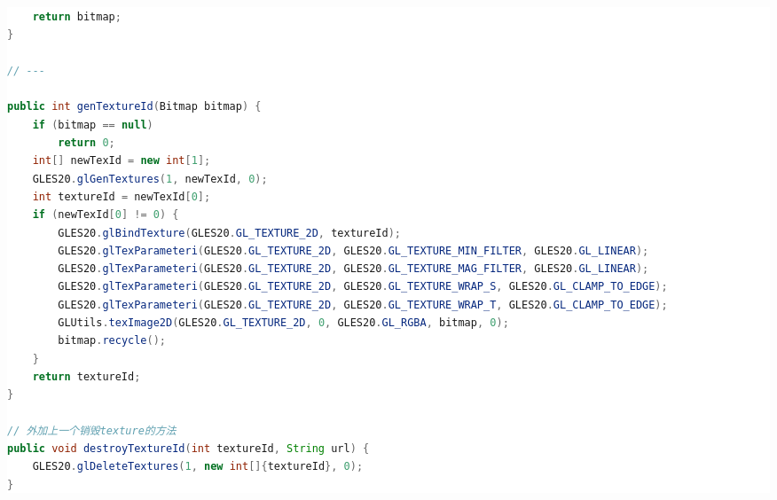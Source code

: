 ``` java
    return bitmap;
}

// ---

public int genTextureId(Bitmap bitmap) {
    if (bitmap == null)
        return 0;
    int[] newTexId = new int[1];
    GLES20.glGenTextures(1, newTexId, 0);
    int textureId = newTexId[0];
    if (newTexId[0] != 0) {
        GLES20.glBindTexture(GLES20.GL_TEXTURE_2D, textureId);
        GLES20.glTexParameteri(GLES20.GL_TEXTURE_2D, GLES20.GL_TEXTURE_MIN_FILTER, GLES20.GL_LINEAR);
        GLES20.glTexParameteri(GLES20.GL_TEXTURE_2D, GLES20.GL_TEXTURE_MAG_FILTER, GLES20.GL_LINEAR);
        GLES20.glTexParameteri(GLES20.GL_TEXTURE_2D, GLES20.GL_TEXTURE_WRAP_S, GLES20.GL_CLAMP_TO_EDGE);
        GLES20.glTexParameteri(GLES20.GL_TEXTURE_2D, GLES20.GL_TEXTURE_WRAP_T, GLES20.GL_CLAMP_TO_EDGE);
        GLUtils.texImage2D(GLES20.GL_TEXTURE_2D, 0, GLES20.GL_RGBA, bitmap, 0);
        bitmap.recycle();
    }
    return textureId;
}

// 外加上一个销毁texture的方法
public void destroyTextureId(int textureId, String url) {
    GLES20.glDeleteTextures(1, new int[]{textureId}, 0);
}
```


